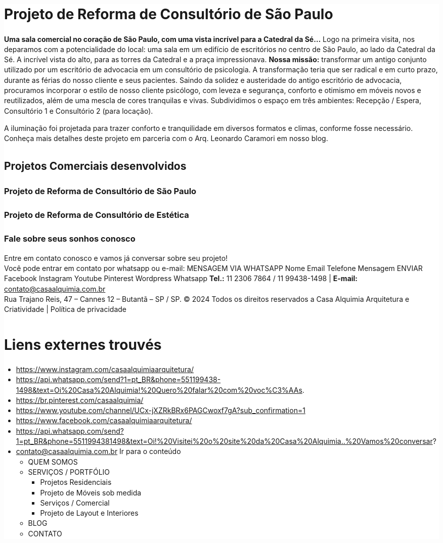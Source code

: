 
# Projeto de Reforma de Consultório de São Paulo
**Uma sala comercial no coração de São Paulo, com uma vista incrível para a Catedral da Sé…**
Logo na primeira visita, nos deparamos com a potencialidade do local: uma sala em um edifício de escritórios no centro de São Paulo, ao lado da Catedral da Sé. A incrível vista do alto, para as torres da Catedral e a praça impressionava.
**Nossa missão:** transformar um antigo conjunto utilizado por um escritório de advocacia em um consultório de psicologia. A transformação teria que ser radical e em curto prazo, durante as férias do nosso cliente e seus pacientes.
Saindo da solidez e austeridade do antigo escritório de advocacia, procuramos incorporar o estilo de nosso cliente psicólogo, com leveza e segurança, conforto e otimismo em móveis novos e reutilizados, além de uma mescla de cores tranquilas e vivas.
Subdividimos o espaço em três ambientes: Recepção / Espera, Consultório 1 e Consultório 2 (para locação).  
  
A iluminação foi projetada para trazer conforto e tranquilidade em diversos formatos e climas, conforme fosse necessário.
Conheça mais detalhes deste projeto em parceria com o Arq. Leonardo Caramori em nosso blog.
## Projetos Comerciais desenvolvidos
###  Projeto de Reforma de Consultório de São Paulo 
###  Projeto de Reforma de Consultório de Estética 
### Fale sobre seus sonhos conosco
Entre em contato conosco e vamos já conversar sobre seu projeto!  
Você pode entrar em contato por whatsapp ou e-mail:
MENSAGEM VIA WHATSAPP
Nome 
Email 
Telefone 
Mensagem 
ENVIAR
Facebook Instagram Youtube Pinterest Wordpress Whatsapp
**Tel.:** 11 2306 7864 / 11 99438-1498 | **E-mail:** contato@casaalquimia.com.br  
Rua Trajano Reis, 47 – Cannes 12 – Butantã – SP / SP.
© 2024 Todos os direitos reservados a Casa Alquimia Arquitetura e Criatividade | Política de privacidade


# Liens externes trouvés
- https://www.instagram.com/casaalquimiaarquitetura/
- https://api.whatsapp.com/send?1=pt_BR&phone=551199438-1498&text=Oi%20Casa%20Alquimia!%20Quero%20falar%20com%20voc%C3%AAs.
- https://br.pinterest.com/casaalquimia/
- https://www.youtube.com/channel/UCx-jXZRkBRx6PAGCwoxf7gA?sub_confirmation=1
- https://www.facebook.com/casaalquimiaarquitetura/
- https://api.whatsapp.com/send?1=pt_BR&phone=5511994381498&text=Oi!%20Visitei%20o%20site%20da%20Casa%20Alquimia..%20Vamos%20conversar?
- contato@casaalquimia.com.br
Ir para o conteúdo
  * QUEM SOMOS
  * SERVIÇOS / PORTFÓLIO
    * Projetos Residenciais
    * Projeto de Móveis sob medida
    * Serviços / Comercial
    * Projeto de Layout e Interiores
  * BLOG
  * CONTATO
